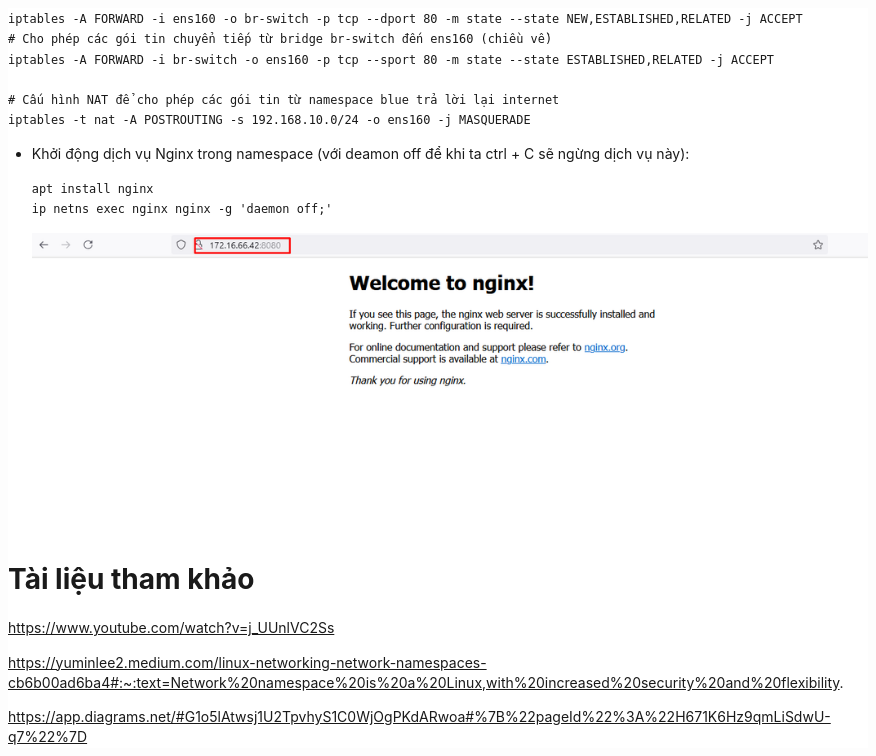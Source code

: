  ```
  iptables -A FORWARD -i ens160 -o br-switch -p tcp --dport 80 -m state --state NEW,ESTABLISHED,RELATED -j ACCEPT
  # Cho phép các gói tin chuyển tiếp từ bridge br-switch đến ens160 (chiều về)
  iptables -A FORWARD -i br-switch -o ens160 -p tcp --sport 80 -m state --state ESTABLISHED,RELATED -j ACCEPT

  # Cấu hình NAT để cho phép các gói tin từ namespace blue trả lời lại internet
  iptables -t nat -A POSTROUTING -s 192.168.10.0/24 -o ens160 -j MASQUERADE
  ```
- Khởi động dịch vụ Nginx trong namespace (với deamon off để khi ta ctrl + C sẽ ngừng dịch vụ này):
  ```
  apt install nginx
  ip netns exec nginx nginx -g 'daemon off;'
  ```

  ![alt text](../anh/Screenshot_24.png)

# Tài liệu tham khảo
https://www.youtube.com/watch?v=j_UUnlVC2Ss

https://yuminlee2.medium.com/linux-networking-network-namespaces-cb6b00ad6ba4#:~:text=Network%20namespace%20is%20a%20Linux,with%20increased%20security%20and%20flexibility.

https://app.diagrams.net/#G1o5lAtwsj1U2TpvhyS1C0WjOgPKdARwoa#%7B%22pageId%22%3A%22H671K6Hz9qmLiSdwU-q7%22%7D